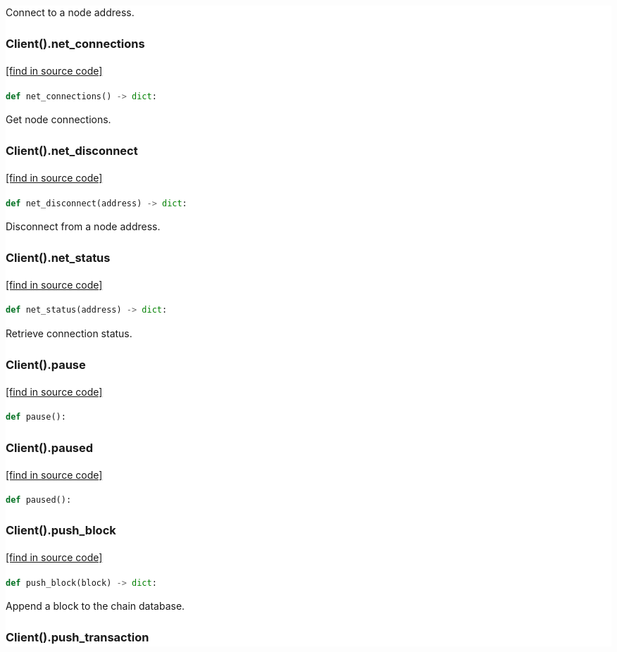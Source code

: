 Connect to a node address.

### Client().net_connections

[[find in source code]](https://github.com/uuosio/UUOSKit/blob/master/pysrc/client.py#L539)

```python
def net_connections() -> dict:
```

Get node connections.

### Client().net_disconnect

[[find in source code]](https://github.com/uuosio/UUOSKit/blob/master/pysrc/client.py#L519)

```python
def net_disconnect(address) -> dict:
```

Disconnect from a node address.

### Client().net_status

[[find in source code]](https://github.com/uuosio/UUOSKit/blob/master/pysrc/client.py#L529)

```python
def net_status(address) -> dict:
```

Retrieve connection status.

### Client().pause

[[find in source code]](https://github.com/uuosio/UUOSKit/blob/master/pysrc/client.py#L616)

```python
def pause():
```

### Client().paused

[[find in source code]](https://github.com/uuosio/UUOSKit/blob/master/pysrc/client.py#L632)

```python
def paused():
```

### Client().push_block

[[find in source code]](https://github.com/uuosio/UUOSKit/blob/master/pysrc/client.py#L381)

```python
def push_block(block) -> dict:
```

Append a block to the chain database.

### Client().push_transaction
